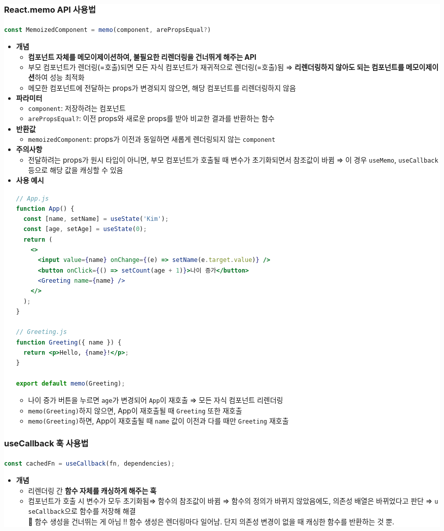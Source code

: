 ### React.memo API 사용법

```jsx
const MemoizedComponent = memo(component, arePropsEqual?)
```

- **개념**
  - **컴포넌트 자체를 메모이제이션하여, 불필요한 리렌더링을 건너뛰게 해주는 API**
  - 부모 컴포넌트가 렌더링(=호출)되면 모든 자식 컴포넌트가 재귀적으로 렌더링(=호출)됨 ⇒ **리렌더링하지 않아도 되는 컴포넌트를 메모이제이션**하여 성능 최적화
  - 메모한 컴포넌트에 전달하는 props가 변경되지 않으면, 해당 컴포넌트를 리렌더링하지 않음
- **파라미터**
  - `component`: 저장하려는 컴포넌트
  - `arePropsEqual?`: 이전 props와 새로운 props를 받아 비교한 결과를 반환하는 함수
- **반환값**
  - `memoizedComponent`: props가 이전과 동일하면 새롭게 렌더링되지 않는 `component`
- **주의사항**
  - 전달하려는 props가 원시 타입이 아니면, 부모 컴포넌트가 호출될 때 변수가 초기화되면서 참조값이 바뀜 ⇒ 이 경우 `useMemo`, `useCallback` 등으로 해당 값을 캐싱할 수 있음
- **사용 예시**
  ```jsx
  // App.js
  function App() {
    const [name, setName] = useState('Kim');
    const [age, setAge] = useState(0);
    return (
      <>
        <input value={name} onChange={(e) => setName(e.target.value)} />
        <button onClick={() => setCount(age + 1)}>나이 증가</button>
        <Greeting name={name} />
      </>
    );
  }

  // Greeting.js
  function Greeting({ name }) {
    return <p>Hello, {name}!</p>;
  }

  export default memo(Greeting);
  ```
  - 나이 증가 버튼을 누르면 `age`가 변경되어 `App`이 재호출 ⇒ 모든 자식 컴포넌트 리렌더링
  - `memo(Greeting)`하지 않으면, App이 재호출될 때 `Greeting` 또한 재호출
  - `memo(Greeting)`하면, App이 재호출될 때 `name` 값이 이전과 다를 때만 `Greeting` 재호출

### useCallback 훅 사용법

```jsx
const cachedFn = useCallback(fn, dependencies);
```

- **개념**
  - 리렌더링 간 **함수 자체를 캐싱하게 해주는 훅**
  - 컴포넌트가 호출 시 변수가 모두 초기화됨⇒ 함수의 참조값이 바뀜 ⇒ 함수의 정의가 바뀌지 않았음에도, 의존성 배열은 바뀌었다고 판단 ⇒ `useCallback`으로 함수를 저장해 해결
    <aside>
    🚨 함수 생성을 건너뛰는 게 아님 !! 함수 생성은 렌더링마다 일어남.
    단지 의존성 변경이 없을 때 캐싱한 함수를 반환하는 것 뿐.
    